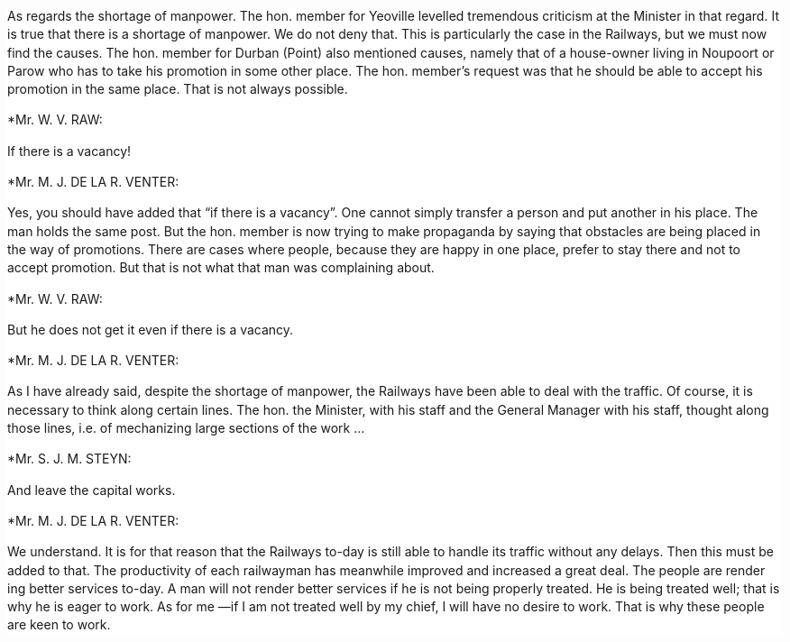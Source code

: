 <p>As regards the shortage of manpower. The hon. member for Yeoville levelled tremendous criticism at the Minister in that regard. It is true that there is a shortage of manpower. We do not deny that. This is particularly the case in the Railways, but we must now find the causes. The hon. member for Durban (Point) also mentioned causes, namely that of a house-owner living in Noupoort or Parow who has to take his promotion in some other place. The hon. member&#x2019;s request was that he should be able to accept his promotion in the same place. That is not always possible.</p>

</speech>

<speech by="#raw">

<from>*Mr. <person refersTo="hansard_za">W. V. RAW</person>:</from>

<p>If there is a vacancy!</p>

</speech>

<speech by="#venter">

<from>*Mr. <person refersTo="hansard_za">M. J. DE LA R. VENTER</person>:</from>

<p>Yes, you should have added that &#x201C;if there is a vacancy&#x201D;. One cannot simply transfer a person and put another in his place. The man holds the same post. But the hon. member is now trying to make propaganda by saying that obstacles are being placed in the way of promotions. There are cases where people, because they are happy in one place, prefer to stay there and not to accept promotion. But that is not what that man was complaining about.</p>

</speech>

<speech by="#raw">

<from>*Mr. <person refersTo="hansard_za">W. V. RAW</person>:</from>

<p>But he does not get it even if there is a vacancy.</p>

</speech>

<speech by="#venter">

<from>*Mr. <person refersTo="hansard_za">M. J. DE LA R. VENTER</person>:</from>

<p>As I have already said, despite the shortage of manpower, the Railways have been able to deal with the traffic. Of course, it is necessary to think along certain lines. The hon. the Minister, with his staff and the General Manager with his staff, thought along those lines, i.e. of mechanizing large sections of the work &#x2026;</p>

</speech>

<speech by="#steyn">

<from>*Mr. <person refersTo="hansard_za">S. J. M. STEYN</person>:</from>

<p>And leave the capital works.</p>

</speech>

<speech by="#venter">

<from>*Mr. <person refersTo="hansard_za">M. J. DE LA R. VENTER</person>:</from>

<p>We understand. It is for that reason that the Railways to-day is still able to handle its traffic without any delays. Then this must be added to that. The productivity of each railwayman has meanwhile improved and increased a great deal. The people are render ing better services to-day. A man will not render better services if he is not being properly treated. He is being treated well; that is why he is eager to work. As for me &#x2014;if I am not treated well by my chief, I will have no desire to work. That is why these people are keen to work.</p>
